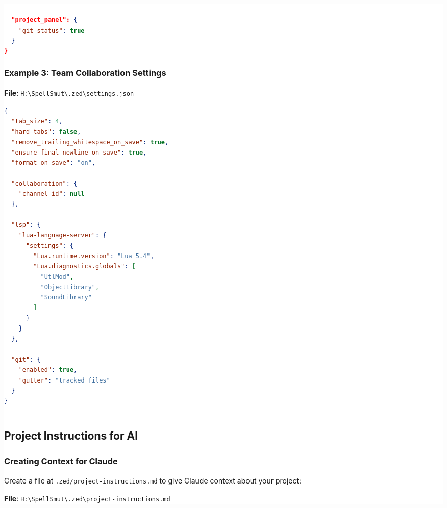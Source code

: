 ```json
  
  "project_panel": {
    "git_status": true
  }
}
```

### Example 3: Team Collaboration Settings

**File**: `H:\SpellSmut\.zed\settings.json`

```json
{
  "tab_size": 4,
  "hard_tabs": false,
  "remove_trailing_whitespace_on_save": true,
  "ensure_final_newline_on_save": true,
  "format_on_save": "on",
  
  "collaboration": {
    "channel_id": null
  },
  
  "lsp": {
    "lua-language-server": {
      "settings": {
        "Lua.runtime.version": "Lua 5.4",
        "Lua.diagnostics.globals": [
          "UtlMod",
          "ObjectLibrary",
          "SoundLibrary"
        ]
      }
    }
  },
  
  "git": {
    "enabled": true,
    "gutter": "tracked_files"
  }
}
```

---

## Project Instructions for AI

### Creating Context for Claude

Create a file at `.zed/project-instructions.md` to give Claude context about your project:

**File**: `H:\SpellSmut\.zed\project-instructions.md`

